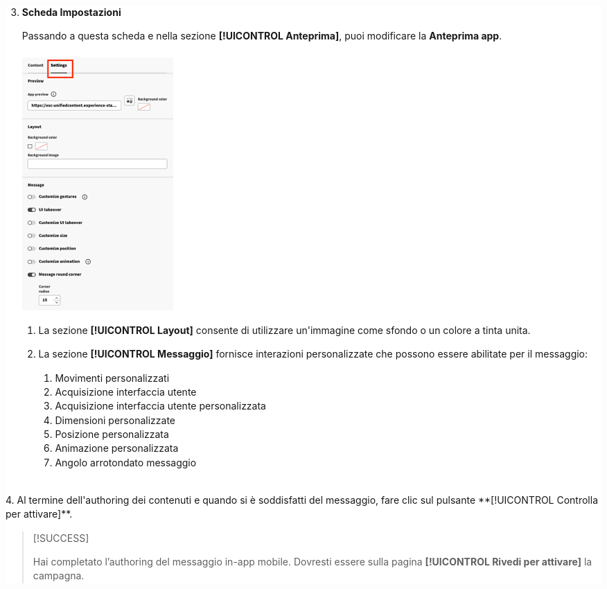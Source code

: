    3. **Scheda Impostazioni**

      Passando a questa scheda e nella sezione **[!UICONTROL Anteprima]**, puoi modificare la **Anteprima app**.
      <br>\
      ![Scheda Impostazioni](/help/summit-lab-2024/l820-lab-workbook/assets/3-1-3-1-settings-tab.png)
      <br>

      1. La sezione **[!UICONTROL Layout]** consente di utilizzare un&#39;immagine come sfondo o un colore a tinta unita.

      2. La sezione **[!UICONTROL Messaggio]** fornisce interazioni personalizzate che possono essere abilitate per il messaggio:
         1. Movimenti personalizzati
         2. Acquisizione interfaccia utente
         3. Acquisizione interfaccia utente personalizzata
         4. Dimensioni personalizzate
         5. Posizione personalizzata
         6. Animazione personalizzata
         7. Angolo arrotondato messaggio

   <br>
4. Al termine dell&#39;authoring dei contenuti e quando si è soddisfatti del messaggio, fare clic sul pulsante **[!UICONTROL Controlla per attivare]**.

   >[!SUCCESS]
   >
   > Hai completato l’authoring del messaggio in-app mobile. Dovresti essere sulla pagina **[!UICONTROL Rivedi per attivare]** la campagna.
   >